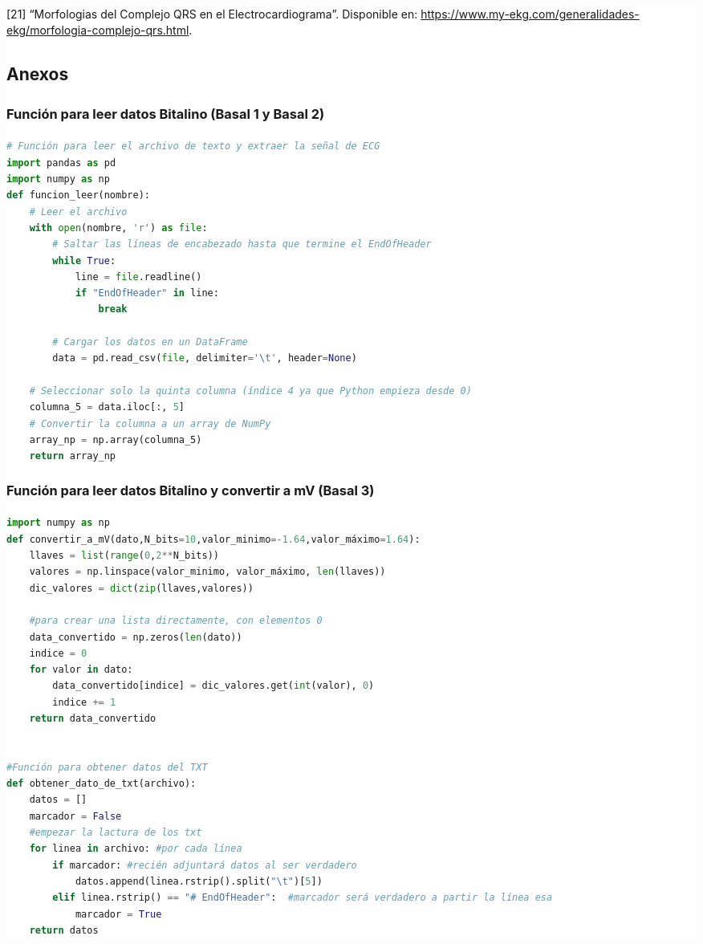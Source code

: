 [21] “Morfologias del Complejo QRS en el Electrocardiograma”. Disponible en: https://www.my-ekg.com/generalidades-ekg/morfologia-complejo-qrs.html.

## Anexos  

### Función para leer datos Bitalino (Basal 1 y Basal 2)


```python
# Función para leer el archivo de texto y extraer la señal de ECG
import pandas as pd
import numpy as np
def funcion_leer(nombre):
    # Leer el archivo
    with open(nombre, 'r') as file:
        # Saltar las líneas de encabezado hasta que termine el EndOfHeader
        while True:
            line = file.readline()
            if "EndOfHeader" in line:
                break
        
        # Cargar los datos en un DataFrame
        data = pd.read_csv(file, delimiter='\t', header=None)
        
    # Seleccionar solo la quinta columna (índice 4 ya que Python empieza desde 0)
    columna_5 = data.iloc[:, 5]
    # Convertir la columna a un array de NumPy
    array_np = np.array(columna_5)
    return array_np
```

### Función para leer datos Bitalino y convertir a mV (Basal 3)


```python
import numpy as np
def convertir_a_mV(dato,N_bits=10,valor_minimo=-1.64,valor_máximo=1.64):
    llaves = list(range(0,2**N_bits))
    valores = np.linspace(valor_minimo, valor_máximo, len(llaves))
    dic_valores = dict(zip(llaves,valores))
    
    #para crear una lista directamente, con elementos 0
    data_convertido = np.zeros(len(dato))
    indice = 0
    for valor in dato:
        data_convertido[indice] = dic_valores.get(int(valor), 0)
        indice += 1
    return data_convertido


#Función para obtener datos del TXT
def obtener_dato_de_txt(archivo):
    datos = []
    marcador = False
    #empezar la lactura de los txt
    for linea in archivo: #por cada línea
        if marcador: #recién adjuntará datos al ser verdadero
            datos.append(linea.rstrip().split("\t")[5])
        elif linea.rstrip() == "# EndOfHeader":  #marcador será verdadero a partir la línea esa
            marcador = True
    return datos
```
